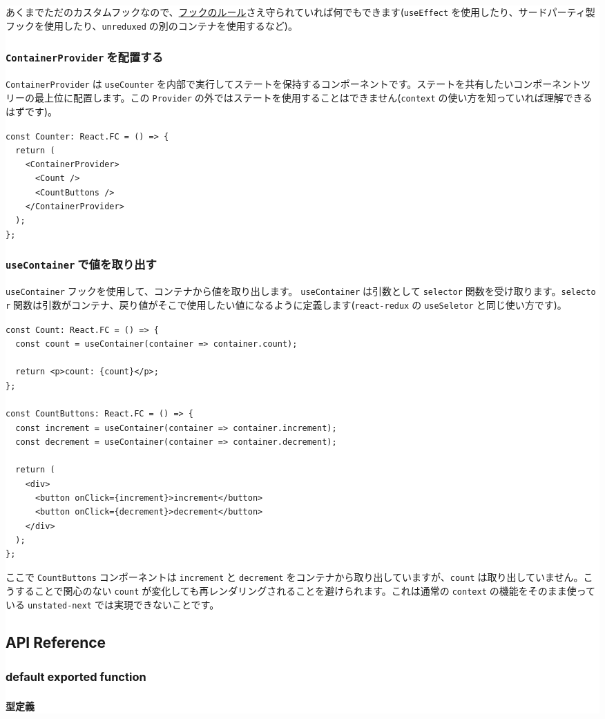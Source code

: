 あくまでただのカスタムフックなので、[フックのルール](https://reactjs.org/docs/hooks-rules.html)さえ守られていれば何でもできます(`useEffect` を使用したり、サードパーティ製フックを使用したり、`unreduxed` の別のコンテナを使用するなど)。

### `ContainerProvider` を配置する

`ContainerProvider` は `useCounter` を内部で実行してステートを保持するコンポーネントです。ステートを共有したいコンポーネントツリーの最上位に配置します。この `Provider` の外ではステートを使用することはできません(`context` の使い方を知っていれば理解できるはずです)。

```tsx
const Counter: React.FC = () => {
  return (
    <ContainerProvider>
      <Count />
      <CountButtons />
    </ContainerProvider>
  );
};
```

### `useContainer` で値を取り出す

`useContainer` フックを使用して、コンテナから値を取り出します。 `useContainer` は引数として `selector` 関数を受け取ります。`selector` 関数は引数がコンテナ、戻り値がそこで使用したい値になるように定義します(`react-redux` の `useSeletor` と同じ使い方です)。

```tsx
const Count: React.FC = () => {
  const count = useContainer(container => container.count);

  return <p>count: {count}</p>;
};

const CountButtons: React.FC = () => {
  const increment = useContainer(container => container.increment);
  const decrement = useContainer(container => container.decrement);

  return (
    <div>
      <button onClick={increment}>increment</button>
      <button onClick={decrement}>decrement</button>
    </div>
  );
};
```

ここで `CountButtons` コンポーネントは `increment` と `decrement` をコンテナから取り出していますが、`count` は取り出していません。こうすることで関心のない `count` が変化しても再レンダリングされることを避けられます。これは通常の `context` の機能をそのまま使っている `unstated-next` では実現できないことです。

## API Reference

### **default exported function**

#### 型定義
